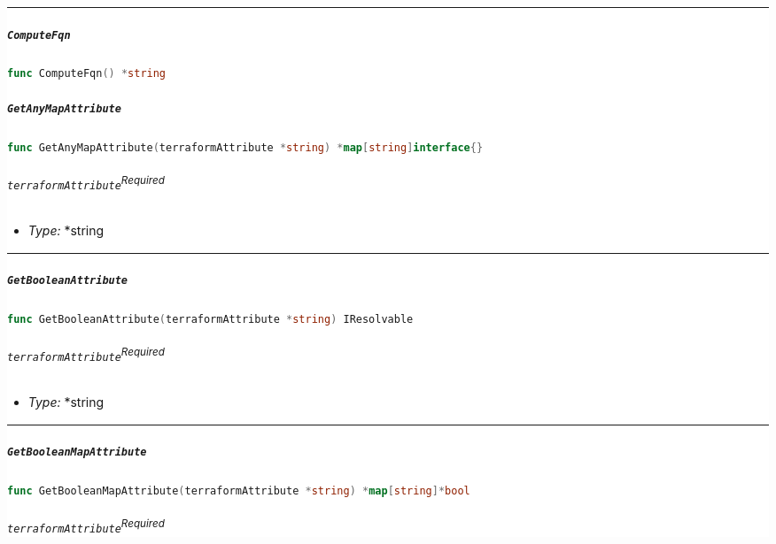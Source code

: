 
---

##### `ComputeFqn` <a name="ComputeFqn" id="@cdktf/provider-cloudflare.imageVariant.ImageVariantVariantOutputReference.computeFqn"></a>

```go
func ComputeFqn() *string
```

##### `GetAnyMapAttribute` <a name="GetAnyMapAttribute" id="@cdktf/provider-cloudflare.imageVariant.ImageVariantVariantOutputReference.getAnyMapAttribute"></a>

```go
func GetAnyMapAttribute(terraformAttribute *string) *map[string]interface{}
```

###### `terraformAttribute`<sup>Required</sup> <a name="terraformAttribute" id="@cdktf/provider-cloudflare.imageVariant.ImageVariantVariantOutputReference.getAnyMapAttribute.parameter.terraformAttribute"></a>

- *Type:* *string

---

##### `GetBooleanAttribute` <a name="GetBooleanAttribute" id="@cdktf/provider-cloudflare.imageVariant.ImageVariantVariantOutputReference.getBooleanAttribute"></a>

```go
func GetBooleanAttribute(terraformAttribute *string) IResolvable
```

###### `terraformAttribute`<sup>Required</sup> <a name="terraformAttribute" id="@cdktf/provider-cloudflare.imageVariant.ImageVariantVariantOutputReference.getBooleanAttribute.parameter.terraformAttribute"></a>

- *Type:* *string

---

##### `GetBooleanMapAttribute` <a name="GetBooleanMapAttribute" id="@cdktf/provider-cloudflare.imageVariant.ImageVariantVariantOutputReference.getBooleanMapAttribute"></a>

```go
func GetBooleanMapAttribute(terraformAttribute *string) *map[string]*bool
```

###### `terraformAttribute`<sup>Required</sup> <a name="terraformAttribute" id="@cdktf/provider-cloudflare.imageVariant.ImageVariantVariantOutputReference.getBooleanMapAttribute.parameter.terraformAttribute"></a>
